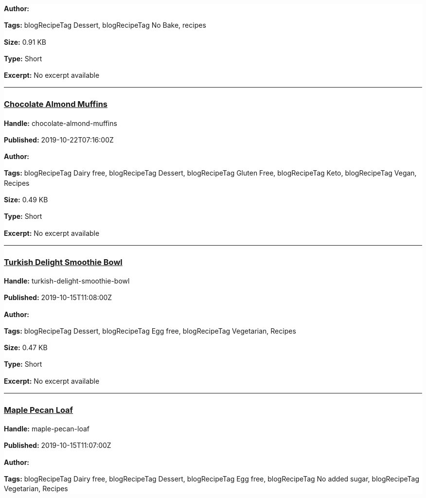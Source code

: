**Author:**  

**Tags:** blogRecipeTag Dessert, blogRecipeTag No Bake, recipes

**Size:** 0.91 KB

**Type:** Short

**Excerpt:** No excerpt available

---

### [Chocolate Almond Muffins](./short-articles-combined.md#chocolate-almond-muffins)

**Handle:** chocolate-almond-muffins

**Published:** 2019-10-22T07:16:00Z

**Author:**  

**Tags:** blogRecipeTag Dairy free, blogRecipeTag Dessert, blogRecipeTag Gluten Free, blogRecipeTag Keto, blogRecipeTag Vegan, Recipes

**Size:** 0.49 KB

**Type:** Short

**Excerpt:** No excerpt available

---

### [Turkish Delight Smoothie Bowl](./short-articles-combined.md#turkish-delight-smoothie-bowl)

**Handle:** turkish-delight-smoothie-bowl

**Published:** 2019-10-15T11:08:00Z

**Author:**  

**Tags:** blogRecipeTag Dessert, blogRecipeTag Egg free, blogRecipeTag Vegetarian, Recipes

**Size:** 0.47 KB

**Type:** Short

**Excerpt:** No excerpt available

---

### [Maple Pecan Loaf](./short-articles-combined.md#maple-pecan-loaf)

**Handle:** maple-pecan-loaf

**Published:** 2019-10-15T11:07:00Z

**Author:**  

**Tags:** blogRecipeTag Dairy free, blogRecipeTag Dessert, blogRecipeTag Egg free, blogRecipeTag No added sugar, blogRecipeTag Vegetarian, Recipes
